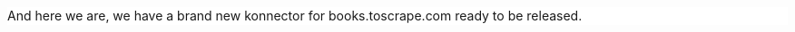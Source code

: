 ```javascript
```

And here we are, we have a brand new konnector for books.toscrape.com ready to be released.
